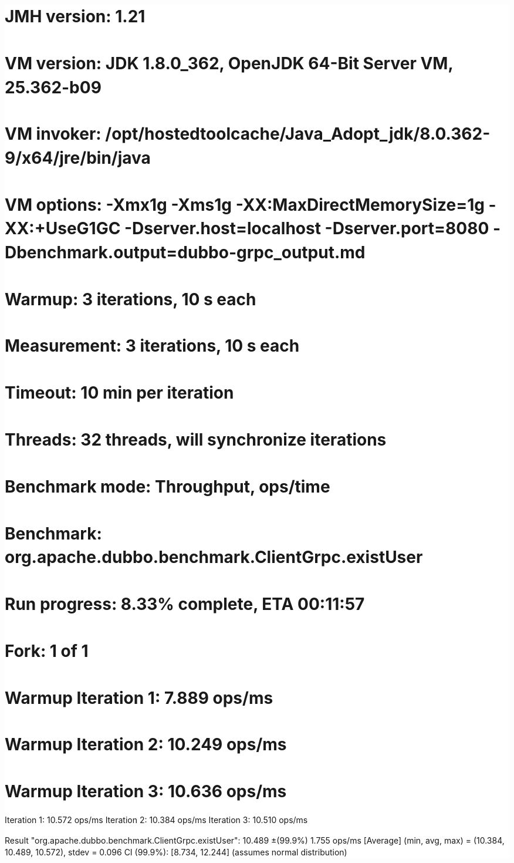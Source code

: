 
# JMH version: 1.21
# VM version: JDK 1.8.0_362, OpenJDK 64-Bit Server VM, 25.362-b09
# VM invoker: /opt/hostedtoolcache/Java_Adopt_jdk/8.0.362-9/x64/jre/bin/java
# VM options: -Xmx1g -Xms1g -XX:MaxDirectMemorySize=1g -XX:+UseG1GC -Dserver.host=localhost -Dserver.port=8080 -Dbenchmark.output=dubbo-grpc_output.md
# Warmup: 3 iterations, 10 s each
# Measurement: 3 iterations, 10 s each
# Timeout: 10 min per iteration
# Threads: 32 threads, will synchronize iterations
# Benchmark mode: Throughput, ops/time
# Benchmark: org.apache.dubbo.benchmark.ClientGrpc.existUser

# Run progress: 8.33% complete, ETA 00:11:57
# Fork: 1 of 1
# Warmup Iteration   1: 7.889 ops/ms
# Warmup Iteration   2: 10.249 ops/ms
# Warmup Iteration   3: 10.636 ops/ms
Iteration   1: 10.572 ops/ms
Iteration   2: 10.384 ops/ms
Iteration   3: 10.510 ops/ms


Result "org.apache.dubbo.benchmark.ClientGrpc.existUser":
  10.489 ±(99.9%) 1.755 ops/ms [Average]
  (min, avg, max) = (10.384, 10.489, 10.572), stdev = 0.096
  CI (99.9%): [8.734, 12.244] (assumes normal distribution)
